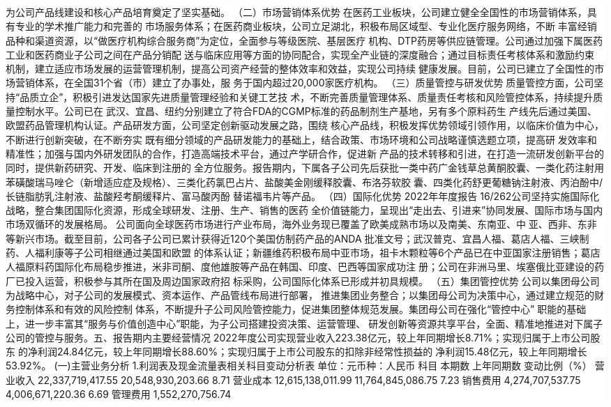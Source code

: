 为公司产品线建设和核心产品培育奠定了坚实基础。
（二）市场营销体系优势
在医药工业板块，公司建立健全全国性的市场营销体系，具有专业的学术推广能力和完善的
市场服务体系；在医药商业板块，公司立足湖北，积极布局区域型、专业化医疗服务网络，不断
丰富经销品种和渠道资源，以“做医疗机构综合服务商”为定位，全面参与等级医院、基层医疗
机构、DTP药房等供应链管理。公司通过加强下属医药工业和医药商业子公司之间在产品分销配
送与临床应用等方面的协同配合，实现全产业链的深度融合；通过目标责任考核体系和激励约束
机制，建立适应市场发展的运营管理机制，提高公司资产经营的整体效率和效益，实现公司持续
健康发展。目前，公司已建立了全国性的市场营销体系，在全国31个省（市）建立了办事处，服
务于国内超过20,000家医疗机构。
（三）质量管控与研发优势
质量管控方面，公司坚持“品质立企”，积极引进发达国家先进质量管理经验和关键工艺技
术，不断完善质量管理体系、质量责任考核和风险管控体系，持续提升质量控制水平。公司已在
武汉、宜昌、纽约分别建立了符合FDA的CGMP标准的药品制剂生产基地，另有多个原料药生
产线先后通过美国、欧盟药品管理机构认证。产品研发方面，公司坚定创新驱动发展之路，围绕
核心产品线，积极发挥优势领域引领作用，以临床价值为中心，不断进行创新突破，在不断夯实
既有细分领域的产品研发能力的基础上，结合政策、市场环境和公司战略谨慎选题立项，提高研
发效率和精准性；加强与国内外研发团队的合作，打造高端技术平台，通过产学研合作，促进新
产品的技术转移和引进，在打造一流研发创新平台的同时，提供新药研究、开发、临床到注册的
全方位服务。报告期内，下属各子公司先后获批一类中药广金钱草总黄酮胶囊、一类化药注射用
苯磺酸瑞马唑仑（新增适应症及规格）、三类化药氯巴占片、盐酸美金刚缓释胶囊、布洛芬软胶
囊、四类化药舒更葡糖钠注射液、丙泊酚中/长链脂肪乳注射液、盐酸羟考酮缓释片、富马酸丙酚
替诺福韦片等产品。
（四）国际化优势
2022年年度报告
16/262公司坚持实施国际化战略，整合集团国际化资源，形成全球研发、注册、生产、销售的医药
全价值链能力，呈现出“走出去、引进来”协同发展、国际市场与国内市场双循环的发展格局。
公司面向全球医药市场进行产业布局，海外业务现已覆盖了欧美成熟市场以及南美、东南亚、中
亚、西非、东非等新兴市场。截至目前，公司各子公司已累计获得近120个美国仿制药产品的ANDA
批准文号；武汉普克、宜昌人福、葛店人福、三峡制药、人福利康等子公司相继通过美国和欧盟
的体系认证；新疆维药积极布局中亚市场，祖卡木颗粒等6个产品已在中亚国家注册销售；葛店
人福原料药国际化布局稳步推进，米非司酮、度他雄胺等产品在韩国、印度、巴西等国家成功注
册；公司在非洲马里、埃塞俄比亚建设的药厂已投入运营，积极参与其所在国及周边国家政府招
标采购，公司国际化体系已形成并初具规模。
（五）集团管控优势
公司以集团母公司为战略中心，对子公司的发展模式、资本运作、产品管线布局进行部署，
推进集团业务整合；以集团母公司为决策中心，通过建立规范的财务控制体系和有效的风险控制
体系，不断提升子公司风险管控能力，促进集团整体规范发展。集团母公司在强化“管控中心”
职能的基础上，进一步丰富其“服务与价值创造中心”职能，为子公司搭建投资决策、运营管理、
研发创新等资源共享平台，全面、精准地推进对下属子公司的管控与服务。五、报告期内主要经营情况
2022年度公司实现营业收入223.38亿元，较上年同期增长8.71%；实现归属于上市公司股东
的净利润24.84亿元，较上年同期增长88.60%；实现归属于上市公司股东的扣除非经常性损益的
净利润15.48亿元，较上年同期增长53.92%。
(一)主营业务分析
1.利润表及现金流量表相关科目变动分析表
单位：元币种：人民币
科目
本期数
上年同期数
变动比例（%）
营业收入
22,337,719,417.55
20,548,930,203.66
8.71
营业成本
12,615,138,011.99
11,764,845,086.75
7.23
销售费用
4,274,707,537.75
4,006,671,220.36
6.69
管理费用
1,552,270,756.74